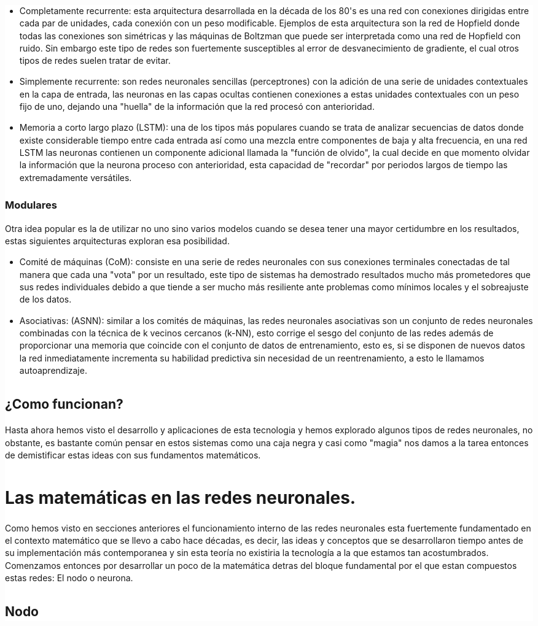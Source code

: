 - Completamente recurrente: esta arquitectura desarrollada en la década de los 80's es una red con conexiones dirigidas entre cada par de unidades, cada conexión con un peso modificable. Ejemplos de esta arquitectura son la red de Hopfield donde todas las conexiones son simétricas y las máquinas de Boltzman que puede ser interpretada como una red de Hopfield con ruido. Sin embargo este tipo de redes son fuertemente susceptibles al error de desvanecimiento de gradiente, el cual otros tipos de redes suelen tratar de evitar.

- Simplemente recurrente: son redes neuronales sencillas (perceptrones) con la adición de una serie de unidades contextuales en la capa de entrada, las neuronas en las capas ocultas contienen conexiones a estas unidades contextuales con un peso fijo de uno, dejando una "huella" de la información que la red procesó con anterioridad.

- Memoria a corto largo plazo (LSTM): una de los tipos más populares cuando se trata de analizar secuencias de datos donde existe considerable tiempo entre cada entrada así como una mezcla entre componentes de baja y alta frecuencia, en una red LSTM las neuronas contienen un componente adicional llamada la "función de olvido", la cual decide en que momento olvidar la información que la neurona proceso con anterioridad, esta capacidad de "recordar" por periodos largos de tiempo las extremadamente versátiles.

### Modulares

Otra idea popular es la de utilizar no uno sino varios modelos cuando se desea tener una mayor certidumbre en los resultados, estas siguientes arquitecturas exploran esa posibilidad.

- Comité de máquinas (CoM): consiste en una serie de redes neuronales con sus conexiones terminales conectadas de tal manera que cada una "vota" por un resultado, este tipo de sistemas ha demostrado resultados mucho más prometedores que sus redes individuales debido a que tiende a ser mucho más resiliente ante problemas como mínimos locales y el sobreajuste de los datos.

- Asociativas: (ASNN): similar a los comités de máquinas, las redes neuronales asociativas son un conjunto de redes neuronales combinadas con la técnica de k vecinos cercanos (k-NN), esto corrige el sesgo del conjunto de las redes además de proporcionar una memoria que coincide con el conjunto de datos de entrenamiento, esto es, si se disponen de nuevos datos la red inmediatamente incrementa su habilidad predictiva sin necesidad de un reentrenamiento, a esto le llamamos autoaprendizaje.

## ¿Como funcionan?

Hasta ahora hemos visto el desarrollo y aplicaciones de esta tecnologia y hemos explorado algunos tipos de redes neuronales, no obstante, es bastante común pensar en estos sistemas como una caja negra y casi como "magia" nos damos a la tarea entonces de demistificar estas ideas con sus fundamentos matemáticos.

# Las matemáticas en las redes neuronales.

Como hemos visto en secciones anteriores el funcionamiento interno de las redes neuronales esta fuertemente fundamentado en el contexto matemático que se llevo a cabo hace décadas, es decir, las ideas y conceptos que se desarrollaron tiempo antes de su implementación más contemporanea y sin esta teoría no existiria la tecnología a la que estamos tan acostumbrados. Comenzamos entonces por desarrollar un poco de la matemática detras del bloque fundamental por el que estan compuestos estas redes: El nodo o neurona.

## Nodo
